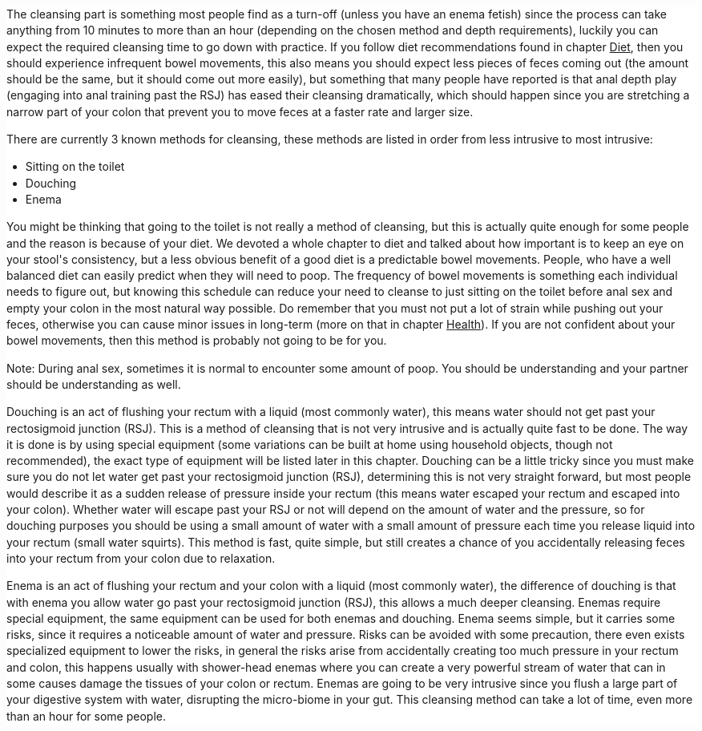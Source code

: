 The cleansing part is something most people find as a turn-off (unless you have an enema fetish) since the process can take anything from 10 minutes to more than an hour (depending on the chosen method and depth requirements), luckily you can expect the required cleansing time to go down with practice. If you follow diet recommendations found in chapter [Diet](#diet), then you should experience infrequent bowel movements, this also means you should expect less pieces of feces coming out (the amount should be the same, but it should come out more easily), but something that many people have reported is that anal depth play (engaging into anal training past the RSJ) has eased their cleansing dramatically, which should happen since you are stretching a narrow part of your colon that prevent you to move feces at a faster rate and larger size.

There are currently 3 known methods for cleansing, these methods are listed in order from less intrusive to most intrusive:

- Sitting on the toilet
- Douching
- Enema

You might be thinking that going to the toilet is not really a method of cleansing, but this is actually quite enough for some people and the reason is because of your diet. We devoted a whole chapter to diet and talked about how important is to keep an eye on your stool's consistency, but a less obvious benefit of a good diet is a predictable bowel movements. People, who have a well balanced diet can easily predict when they will need to poop. The frequency of bowel movements is something each individual needs to figure out, but knowing this schedule can reduce your need to cleanse to just sitting on the toilet before anal sex and empty your colon in the most natural way possible. Do remember that you must not put a lot of strain while pushing out your feces, otherwise you can cause minor issues in long-term (more on that in chapter [Health](#health)). If you are not confident about your bowel movements, then this method is probably not going to be for you.

Note: During anal sex, sometimes it is normal to encounter some amount of poop. You should be understanding and your partner should be understanding as well.

Douching is an act of flushing your rectum with a liquid (most commonly water), this means water should not get past your rectosigmoid junction (RSJ). This is a method of cleansing that is not very intrusive and is actually quite fast to be done. The way it is done is by using special equipment (some variations can be built at home using household objects, though not recommended), the exact type of equipment will be listed later in this chapter. Douching can be a little tricky since you must make sure you do not let water get past your rectosigmoid junction (RSJ), determining this is not very straight forward, but most people would describe it as a sudden release of pressure inside your rectum (this means water escaped your rectum and escaped into your colon). Whether water will escape past your RSJ or not will depend on the amount of water and the pressure, so for douching purposes you should be using a small amount of water with a small amount of pressure each time you release liquid into your rectum (small water squirts). This method is fast, quite simple, but still creates a chance of you accidentally releasing feces into your rectum from your colon due to relaxation.

Enema is an act of flushing your rectum and your colon with a liquid (most commonly water), the difference of douching is that with enema you allow water go past your rectosigmoid junction (RSJ), this allows a much deeper cleansing. Enemas require special equipment, the same equipment can be used for both enemas and douching. Enema seems simple, but it carries some risks, since it requires a noticeable amount of water and pressure. Risks can be avoided with some precaution, there even exists specialized equipment to lower the risks, in general the risks arise from accidentally creating too much pressure in your rectum and colon, this happens usually with shower-head enemas where you can create a very powerful stream of water that can in some causes damage the tissues of your colon or rectum. Enemas are going to be very intrusive since you flush a large part of your digestive system with water, disrupting the micro-biome in your gut. This cleansing method can take a lot of time, even more than an hour for some people.
